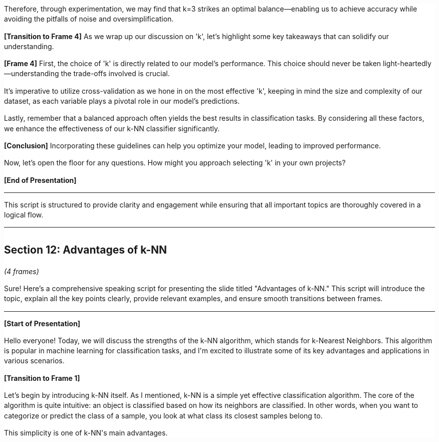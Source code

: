 Therefore, through experimentation, we may find that k=3 strikes an optimal balance—enabling us to achieve accuracy while avoiding the pitfalls of noise and oversimplification.

**[Transition to Frame 4]**
As we wrap up our discussion on 'k', let’s highlight some key takeaways that can solidify our understanding.

**[Frame 4]**
First, the choice of 'k' is directly related to our model’s performance. This choice should never be taken light-heartedly—understanding the trade-offs involved is crucial.

It’s imperative to utilize cross-validation as we hone in on the most effective 'k', keeping in mind the size and complexity of our dataset, as each variable plays a pivotal role in our model’s predictions.

Lastly, remember that a balanced approach often yields the best results in classification tasks. By considering all these factors, we enhance the effectiveness of our k-NN classifier significantly.

**[Conclusion]**
Incorporating these guidelines can help you optimize your model, leading to improved performance. 

Now, let’s open the floor for any questions. How might you approach selecting 'k' in your own projects? 

**[End of Presentation]**

--- 

This script is structured to provide clarity and engagement while ensuring that all important topics are thoroughly covered in a logical flow.


---

## Section 12: Advantages of k-NN
*(4 frames)*

Sure! Here’s a comprehensive speaking script for presenting the slide titled "Advantages of k-NN." This script will introduce the topic, explain all the key points clearly, provide relevant examples, and ensure smooth transitions between frames. 

---

**[Start of Presentation]**

Hello everyone! Today, we will discuss the strengths of the k-NN algorithm, which stands for k-Nearest Neighbors. This algorithm is popular in machine learning for classification tasks, and I'm excited to illustrate some of its key advantages and applications in various scenarios.

**[Transition to Frame 1]** 

Let’s begin by introducing k-NN itself. As I mentioned, k-NN is a simple yet effective classification algorithm. The core of the algorithm is quite intuitive: an object is classified based on how its neighbors are classified. In other words, when you want to categorize or predict the class of a sample, you look at what class its closest samples belong to.

This simplicity is one of k-NN's main advantages. 
